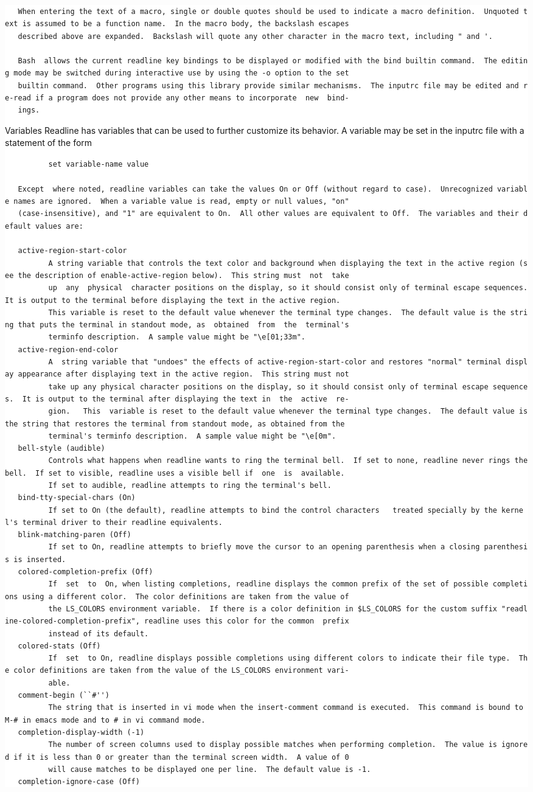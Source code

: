        When entering the text of a macro, single or double quotes should be used to indicate a macro definition.  Unquoted text is assumed to be a function name.  In the macro body, the backslash escapes
       described above are expanded.  Backslash will quote any other character in the macro text, including " and '.

       Bash  allows the current readline key bindings to be displayed or modified with the bind builtin command.  The editing mode may be switched during interactive use by using the -o option to the set
       builtin command.  Other programs using this library provide similar mechanisms.  The inputrc file may be edited and re-read if a program does not provide any other means to incorporate  new  bind‐
       ings.

   Variables
       Readline has variables that can be used to further customize its behavior.  A variable may be set in the inputrc file with a statement of the form

              set variable-name value

       Except  where noted, readline variables can take the values On or Off (without regard to case).  Unrecognized variable names are ignored.  When a variable value is read, empty or null values, "on"
       (case-insensitive), and "1" are equivalent to On.  All other values are equivalent to Off.  The variables and their default values are:

       active-region-start-color
              A string variable that controls the text color and background when displaying the text in the active region (see the description of enable-active-region below).  This string must  not  take
              up  any  physical  character positions on the display, so it should consist only of terminal escape sequences.  It is output to the terminal before displaying the text in the active region.
              This variable is reset to the default value whenever the terminal type changes.  The default value is the string that puts the terminal in standout mode, as  obtained  from  the  terminal's
              terminfo description.  A sample value might be "\e[01;33m".
       active-region-end-color
              A  string variable that "undoes" the effects of active-region-start-color and restores "normal" terminal display appearance after displaying text in the active region.  This string must not
              take up any physical character positions on the display, so it should consist only of terminal escape sequences.  It is output to the terminal after displaying the text in  the  active  re‐
              gion.   This  variable is reset to the default value whenever the terminal type changes.  The default value is the string that restores the terminal from standout mode, as obtained from the
              terminal's terminfo description.  A sample value might be "\e[0m".
       bell-style (audible)
              Controls what happens when readline wants to ring the terminal bell.  If set to none, readline never rings the bell.  If set to visible, readline uses a visible bell if  one  is  available.
              If set to audible, readline attempts to ring the terminal's bell.
       bind-tty-special-chars (On)
              If set to On (the default), readline attempts to bind the control characters   treated specially by the kernel's terminal driver to their readline equivalents.
       blink-matching-paren (Off)
              If set to On, readline attempts to briefly move the cursor to an opening parenthesis when a closing parenthesis is inserted.
       colored-completion-prefix (Off)
              If  set  to  On, when listing completions, readline displays the common prefix of the set of possible completions using a different color.  The color definitions are taken from the value of
              the LS_COLORS environment variable.  If there is a color definition in $LS_COLORS for the custom suffix "readline-colored-completion-prefix", readline uses this color for the common  prefix
              instead of its default.
       colored-stats (Off)
              If  set  to On, readline displays possible completions using different colors to indicate their file type.  The color definitions are taken from the value of the LS_COLORS environment vari‐
              able.
       comment-begin (``#'')
              The string that is inserted in vi mode when the insert-comment command is executed.  This command is bound to M-# in emacs mode and to # in vi command mode.
       completion-display-width (-1)
              The number of screen columns used to display possible matches when performing completion.  The value is ignored if it is less than 0 or greater than the terminal screen width.  A value of 0
              will cause matches to be displayed one per line.  The default value is -1.
       completion-ignore-case (Off)